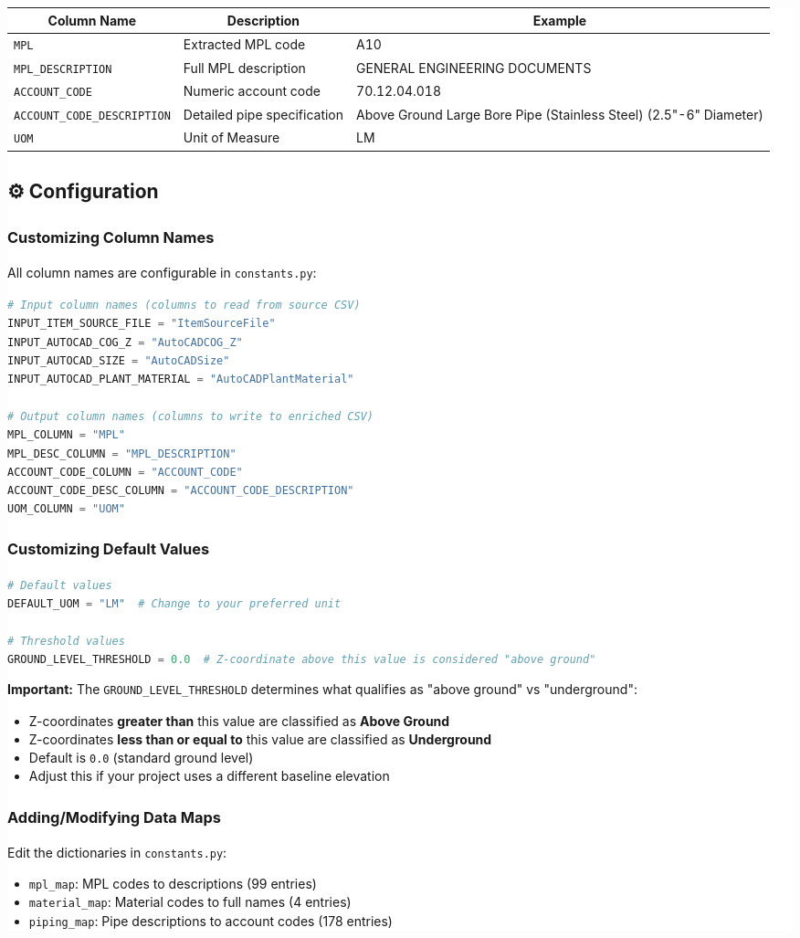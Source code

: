 | Column Name | Description | Example |
|-------------|-------------|---------|
| `MPL` | Extracted MPL code | A10 |
| `MPL_DESCRIPTION` | Full MPL description | GENERAL ENGINEERING DOCUMENTS |
| `ACCOUNT_CODE` | Numeric account code | 70.12.04.018 |
| `ACCOUNT_CODE_DESCRIPTION` | Detailed pipe specification | Above Ground Large Bore Pipe (Stainless Steel) (2.5"-6" Diameter) |
| `UOM` | Unit of Measure | LM |

## ⚙️ Configuration

### Customizing Column Names

All column names are configurable in `constants.py`:

```python
# Input column names (columns to read from source CSV)
INPUT_ITEM_SOURCE_FILE = "ItemSourceFile"
INPUT_AUTOCAD_COG_Z = "AutoCADCOG_Z"
INPUT_AUTOCAD_SIZE = "AutoCADSize"
INPUT_AUTOCAD_PLANT_MATERIAL = "AutoCADPlantMaterial"

# Output column names (columns to write to enriched CSV)
MPL_COLUMN = "MPL"
MPL_DESC_COLUMN = "MPL_DESCRIPTION"
ACCOUNT_CODE_COLUMN = "ACCOUNT_CODE"
ACCOUNT_CODE_DESC_COLUMN = "ACCOUNT_CODE_DESCRIPTION"
UOM_COLUMN = "UOM"
```

### Customizing Default Values

```python
# Default values
DEFAULT_UOM = "LM"  # Change to your preferred unit

# Threshold values
GROUND_LEVEL_THRESHOLD = 0.0  # Z-coordinate above this value is considered "above ground"
```

**Important:** The `GROUND_LEVEL_THRESHOLD` determines what qualifies as "above ground" vs "underground":
- Z-coordinates **greater than** this value are classified as **Above Ground**
- Z-coordinates **less than or equal to** this value are classified as **Underground**
- Default is `0.0` (standard ground level)
- Adjust this if your project uses a different baseline elevation

### Adding/Modifying Data Maps

Edit the dictionaries in `constants.py`:
- `mpl_map`: MPL codes to descriptions (99 entries)
- `material_map`: Material codes to full names (4 entries)
- `piping_map`: Pipe descriptions to account codes (178 entries)
